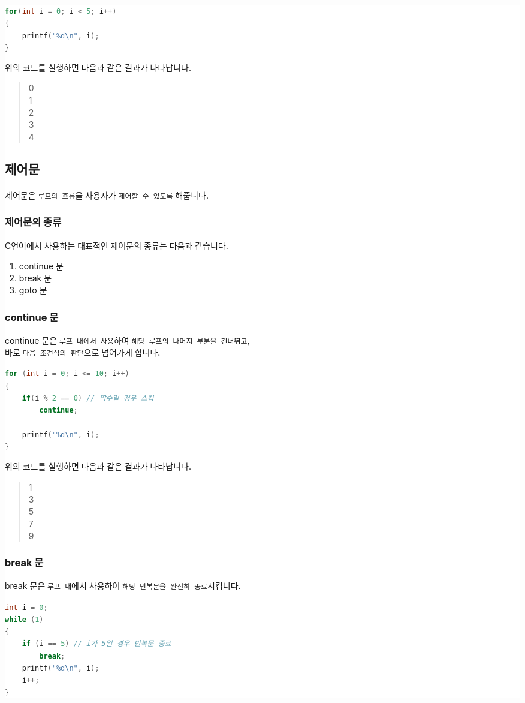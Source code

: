 ```c
for(int i = 0; i < 5; i++)
{
    printf("%d\n", i);
}
```

위의 코드를 실행하면 다음과 같은 결과가 나타납니다.

>0  
1  
2  
3  
4  

## 제어문

제어문은 `루프의 흐름`을 사용자가 `제어할 수 있도록` 해줍니다.

### 제어문의 종류

 C언어에서 사용하는 대표적인 제어문의 종류는 다음과 같습니다.

1. continue 문
2. break 문
3. goto 문

### continue 문

continue 문은 `루프 내에서 사용`하여 `해당 루프의 나머지 부분을 건너뛰고`,   
바로 `다음 조건식의 판단`으로 넘어가게 합니다.

```c
for (int i = 0; i <= 10; i++)
{
	if(i % 2 == 0) // 짝수일 경우 스킵
		continue;
    
	printf("%d\n", i);
}
```

위의 코드를 실행하면 다음과 같은 결과가 나타납니다.

>1  
3  
5  
7  
9  

### break 문

break 문은 `루프 내`에서 사용하여 `해당 반복문을 완전히 종료`시킵니다.

```c
int i = 0;
while (1)
{
	if (i == 5) // i가 5일 경우 반복문 종료
		break;
	printf("%d\n", i);
	i++;
}
```
